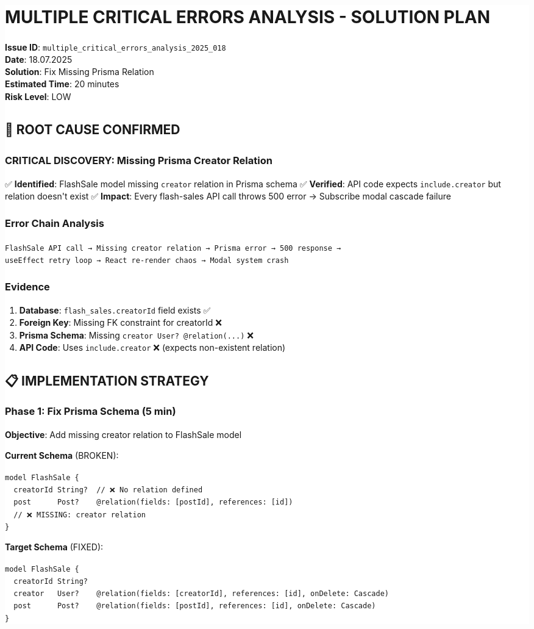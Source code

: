 # MULTIPLE CRITICAL ERRORS ANALYSIS - SOLUTION PLAN

**Issue ID**: `multiple_critical_errors_analysis_2025_018`  
**Date**: 18.07.2025  
**Solution**: Fix Missing Prisma Relation  
**Estimated Time**: 20 minutes  
**Risk Level**: LOW  

## 🎯 ROOT CAUSE CONFIRMED

### **CRITICAL DISCOVERY**: Missing Prisma Creator Relation
✅ **Identified**: FlashSale model missing `creator` relation in Prisma schema
✅ **Verified**: API code expects `include.creator` but relation doesn't exist
✅ **Impact**: Every flash-sales API call throws 500 error → Subscribe modal cascade failure

### Error Chain Analysis
```
FlashSale API call → Missing creator relation → Prisma error → 500 response → 
useEffect retry loop → React re-render chaos → Modal system crash
```

### Evidence
1. **Database**: `flash_sales.creatorId` field exists ✅
2. **Foreign Key**: Missing FK constraint for creatorId ❌
3. **Prisma Schema**: Missing `creator User? @relation(...)` ❌
4. **API Code**: Uses `include.creator` ❌ (expects non-existent relation)

## 📋 IMPLEMENTATION STRATEGY

### Phase 1: Fix Prisma Schema (5 min)
**Objective**: Add missing creator relation to FlashSale model

**Current Schema** (BROKEN):
```prisma
model FlashSale {
  creatorId String?  // ❌ No relation defined
  post      Post?    @relation(fields: [postId], references: [id])
  // ❌ MISSING: creator relation
}
```

**Target Schema** (FIXED):
```prisma
model FlashSale {
  creatorId String?
  creator   User?    @relation(fields: [creatorId], references: [id], onDelete: Cascade)
  post      Post?    @relation(fields: [postId], references: [id], onDelete: Cascade)
}
```

